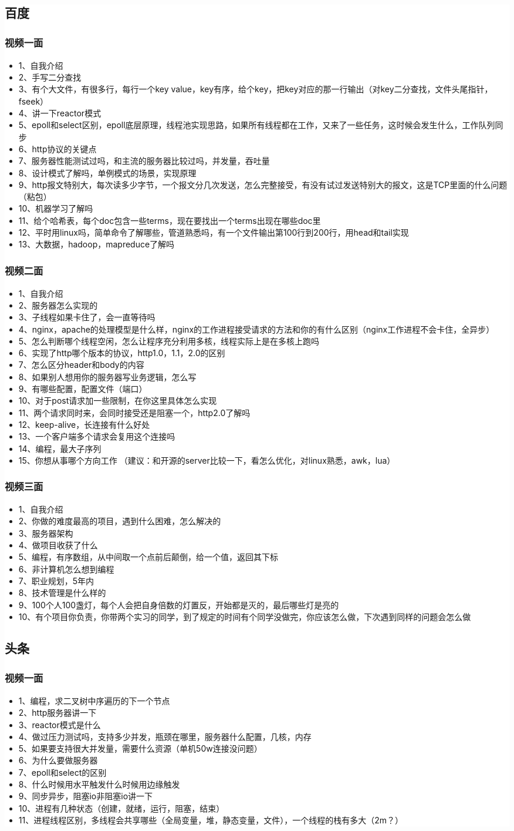 ## 百度
### 视频一面
- 1、自我介绍
- 2、手写二分查找
- 3、有个大文件，有很多行，每行一个key value，key有序，给个key，把key对应的那一行输出（对key二分查找，文件头尾指针，fseek）
- 4、讲一下reactor模式
- 5、epoll和select区别，epoll底层原理，线程池实现思路，如果所有线程都在工作，又来了一些任务，这时候会发生什么，工作队列同步
- 6、http协议的关键点
- 7、服务器性能测试过吗，和主流的服务器比较过吗，并发量，吞吐量
- 8、设计模式了解吗，单例模式的场景，实现原理
- 9、http报文特别大，每次读多少字节，一个报文分几次发送，怎么完整接受，有没有试过发送特别大的报文，这是TCP里面的什么问题（粘包）
- 10、机器学习了解吗
- 11、给个哈希表，每个doc包含一些terms，现在要找出一个terms出现在哪些doc里
- 12、平时用linux吗，简单命令了解哪些，管道熟悉吗，有一个文件输出第100行到200行，用head和tail实现
- 13、大数据，hadoop，mapreduce了解吗

### 视频二面
- 1、自我介绍
- 2、服务器怎么实现的
- 3、子线程如果卡住了，会一直等待吗
- 4、nginx，apache的处理模型是什么样，nginx的工作进程接受请求的方法和你的有什么区别（nginx工作进程不会卡住，全异步）
- 5、怎么判断哪个线程空闲，怎么让程序充分利用多核，线程实际上是在多核上跑吗
- 6、实现了http哪个版本的协议，http1.0，1.1，2.0的区别
- 7、怎么区分header和body的内容
- 8、如果别人想用你的服务器写业务逻辑，怎么写
- 9、有哪些配置，配置文件（端口）
- 10、对于post请求加一些限制，在你这里具体怎么实现
- 11、两个请求同时来，会同时接受还是阻塞一个，http2.0了解吗
- 12、keep-alive，长连接有什么好处
- 13、一个客户端多个请求会复用这个连接吗
- 14、编程，最大子序列
- 15、你想从事哪个方向工作
（建议：和开源的server比较一下，看怎么优化，对linux熟悉，awk，lua）

### 视频三面
- 1、自我介绍
- 2、你做的难度最高的项目，遇到什么困难，怎么解决的
- 3、服务器架构
- 4、做项目收获了什么
- 5、编程，有序数组，从中间取一个点前后颠倒，给一个值，返回其下标
- 6、非计算机怎么想到编程
- 7、职业规划，5年内
- 8、技术管理是什么样的
- 9、100个人100盏灯，每个人会把自身倍数的灯置反，开始都是灭的，最后哪些灯是亮的
- 10、有个项目你负责，你带两个实习的同学，到了规定的时间有个同学没做完，你应该怎么做，下次遇到同样的问题会怎么做


## 头条
### 视频一面
- 1、编程，求二叉树中序遍历的下一个节点
- 2、http服务器讲一下
- 3、reactor模式是什么
- 4、做过压力测试吗，支持多少并发，瓶颈在哪里，服务器什么配置，几核，内存
- 5、如果要支持很大并发量，需要什么资源（单机50w连接没问题）
- 6、为什么要做服务器
- 7、epoll和select的区别
- 8、什么时候用水平触发什么时候用边缘触发
- 9、同步异步，阻塞io非阻塞io讲一下
- 10、进程有几种状态（创建，就绪，运行，阻塞，结束）
- 11、进程线程区别，多线程会共享哪些（全局变量，堆，静态变量，文件），一个线程的栈有多大（2m？）
